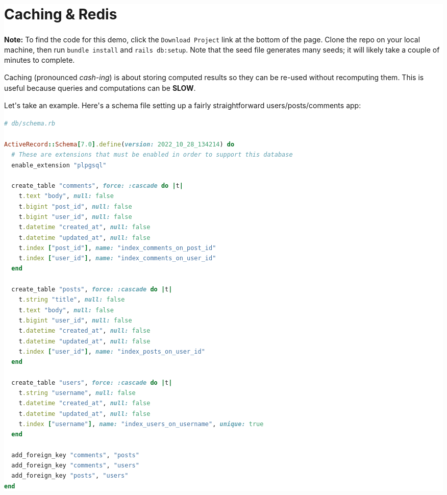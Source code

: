 # Caching & Redis

**Note:** To find the code for this demo, click the `Download Project` link at
the bottom of the page. Clone the repo on your local machine, then run `bundle
install` and `rails db:setup`. Note that the seed file generates many seeds; it
will likely take a couple of minutes to complete.

Caching (pronounced *cash-ing*) is about storing computed results so they can be
re-used without recomputing them. This is useful because queries and
computations can be **SLOW**.

Let's take an example. Here's a schema file setting up a fairly straightforward
users/posts/comments app:

```ruby
# db/schema.rb

ActiveRecord::Schema[7.0].define(version: 2022_10_28_134214) do
  # These are extensions that must be enabled in order to support this database
  enable_extension "plpgsql"

  create_table "comments", force: :cascade do |t|
    t.text "body", null: false
    t.bigint "post_id", null: false
    t.bigint "user_id", null: false
    t.datetime "created_at", null: false
    t.datetime "updated_at", null: false
    t.index ["post_id"], name: "index_comments_on_post_id"
    t.index ["user_id"], name: "index_comments_on_user_id"
  end

  create_table "posts", force: :cascade do |t|
    t.string "title", null: false
    t.text "body", null: false
    t.bigint "user_id", null: false
    t.datetime "created_at", null: false
    t.datetime "updated_at", null: false
    t.index ["user_id"], name: "index_posts_on_user_id"
  end

  create_table "users", force: :cascade do |t|
    t.string "username", null: false
    t.datetime "created_at", null: false
    t.datetime "updated_at", null: false
    t.index ["username"], name: "index_users_on_username", unique: true
  end

  add_foreign_key "comments", "posts"
  add_foreign_key "comments", "users"
  add_foreign_key "posts", "users"
end
```


[redis]: http://redis.io/
[rails-cache-docs]: http://api.rubyonrails.org/classes/ActiveSupport/Cache/Store.html
[rails-caching-guide]: https://guides.rubyonrails.org/caching_with_rails.html
[installation docs]: https://redis.io/docs/getting-started/installation/install-redis-on-windows/
[`memcached`]: https://memcached.org/